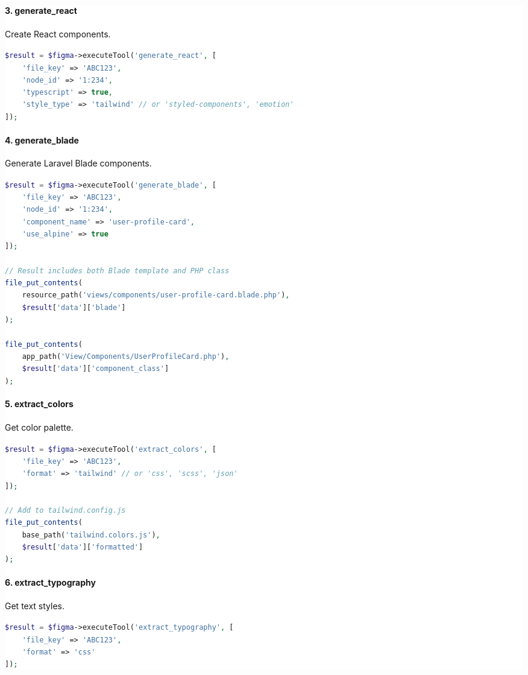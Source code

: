 #### 3. generate_react
Create React components.
```php
$result = $figma->executeTool('generate_react', [
    'file_key' => 'ABC123',
    'node_id' => '1:234',
    'typescript' => true,
    'style_type' => 'tailwind' // or 'styled-components', 'emotion'
]);
```

#### 4. generate_blade
Generate Laravel Blade components.
```php
$result = $figma->executeTool('generate_blade', [
    'file_key' => 'ABC123',
    'node_id' => '1:234',
    'component_name' => 'user-profile-card',
    'use_alpine' => true
]);

// Result includes both Blade template and PHP class
file_put_contents(
    resource_path('views/components/user-profile-card.blade.php'),
    $result['data']['blade']
);

file_put_contents(
    app_path('View/Components/UserProfileCard.php'),
    $result['data']['component_class']
);
```

#### 5. extract_colors
Get color palette.
```php
$result = $figma->executeTool('extract_colors', [
    'file_key' => 'ABC123',
    'format' => 'tailwind' // or 'css', 'scss', 'json'
]);

// Add to tailwind.config.js
file_put_contents(
    base_path('tailwind.colors.js'),
    $result['data']['formatted']
);
```

#### 6. extract_typography
Get text styles.
```php
$result = $figma->executeTool('extract_typography', [
    'file_key' => 'ABC123',
    'format' => 'css'
]);
```
